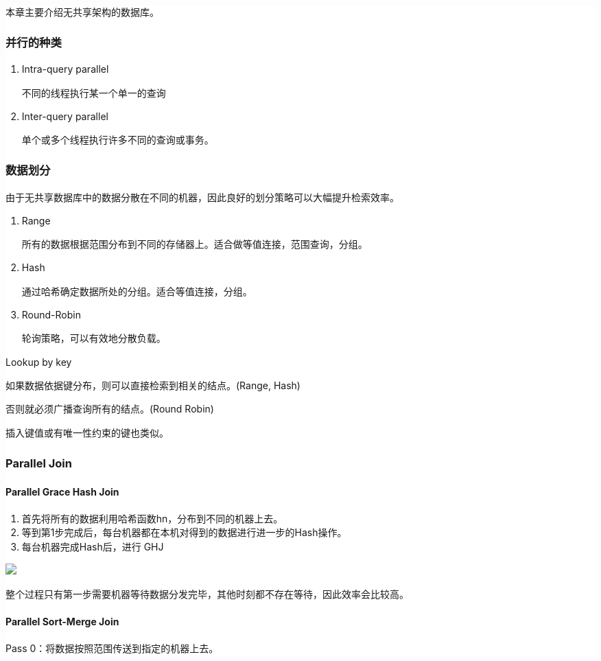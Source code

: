 本章主要介绍无共享架构的数据库。



### 并行的种类

1. Intra-query parallel

   不同的线程执行某一个单一的查询

2. Inter-query parallel

   单个或多个线程执行许多不同的查询或事务。



### 数据划分

由于无共享数据库中的数据分散在不同的机器，因此良好的划分策略可以大幅提升检索效率。

1. Range

   所有的数据根据范围分布到不同的存储器上。适合做等值连接，范围查询，分组。

2. Hash

   通过哈希确定数据所处的分组。适合等值连接，分组。

3. Round-Robin

   轮询策略，可以有效地分散负载。



Lookup by key

如果数据依据键分布，则可以直接检索到相关的结点。(Range, Hash)

否则就必须广播查询所有的结点。(Round Robin)

插入键值或有唯一性约束的键也类似。



### Parallel Join



#### Parallel Grace Hash Join

1. 首先将所有的数据利用哈希函数hn，分布到不同的机器上去。
2. 等到第1步完成后，每台机器都在本机对得到的数据进行进一步的Hash操作。
3. 每台机器完成Hash后，进行 GHJ

![](https://raw.githubusercontent.com/FaustProMaxPX/pic_repository/main/img/database20220709163827.png)

整个过程只有第一步需要机器等待数据分发完毕，其他时刻都不存在等待，因此效率会比较高。



#### Parallel Sort-Merge Join

Pass 0：将数据按照范围传送到指定的机器上去。
